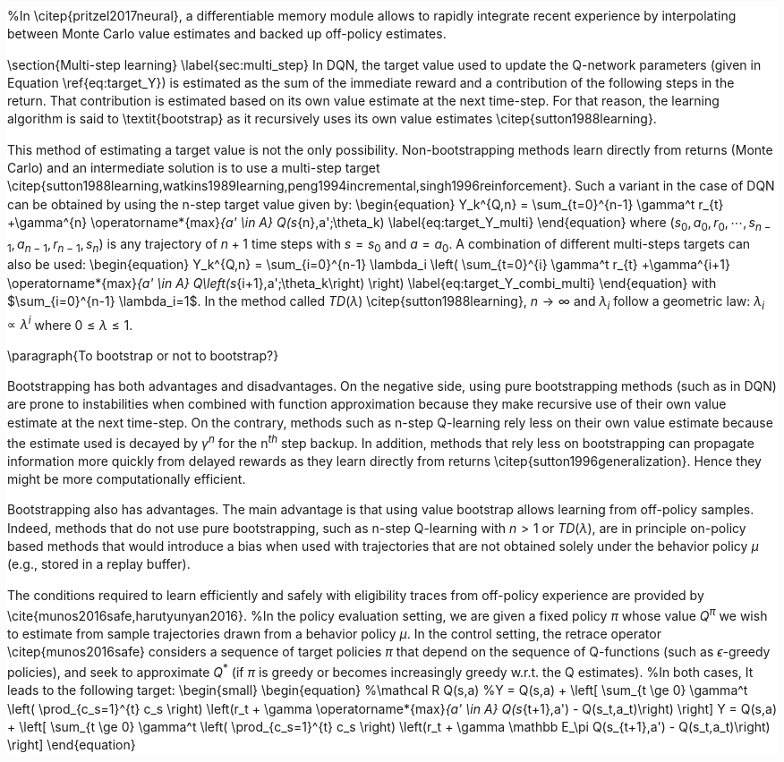 
%In \citep{pritzel2017neural}, a differentiable memory module allows to rapidly integrate recent experience by interpolating between Monte Carlo value estimates and backed up off-policy estimates.

\section{Multi-step learning}
\label{sec:multi_step}
In DQN, the target value used to update the Q-network parameters (given in Equation \ref{eq:target_Y}) is estimated as the sum of the immediate reward and a contribution of the following steps in the return. That contribution is estimated based on its own value estimate at the next time-step. For that reason, the learning algorithm is said to \textit{bootstrap} as it recursively uses its own value estimates \citep{sutton1988learning}.

This method of estimating a target value is not the only possibility.
Non-bootstrapping methods learn directly from returns (Monte Carlo) and an intermediate solution is to use a multi-step target \citep{sutton1988learning,watkins1989learning,peng1994incremental,singh1996reinforcement}.
Such a variant in the case of DQN can be obtained by using the n-step target value given by:
\begin{equation}
Y_k^{Q,n} = \sum_{t=0}^{n-1} \gamma^t r_{t} +\gamma^{n} \operatorname*{max}_{a' \in A} Q(s_{n},a';\theta_k)
\label{eq:target_Y_multi}
\end{equation}
where $(s_0, a_0, r_0,\cdots, s_{n-1}, a_{n-1}, r_{n-1},s_{n})$ is any trajectory of $n+1$ time steps with $s=s_0$ and $a=a_0$.
A combination of different multi-steps targets can also be used:
\begin{equation}
Y_k^{Q,n} = \sum_{i=0}^{n-1} \lambda_i \left( \sum_{t=0}^{i} \gamma^t r_{t} +\gamma^{i+1} \operatorname*{max}_{a' \in A} Q\left(s_{i+1},a';\theta_k\right) \right)
\label{eq:target_Y_combi_multi}
\end{equation}
with $\sum_{i=0}^{n-1} \lambda_i=1$. In the method called $TD(\lambda)$ \citep{sutton1988learning}, $n \rightarrow \infty$ and $\lambda_i$ follow a geometric law: $\lambda_i \propto \lambda^i$ where $0 \le \lambda \le 1$.

\paragraph{To bootstrap or not to bootstrap?}

Bootstrapping has both advantages and disadvantages. On the negative side, using pure bootstrapping methods (such as in DQN) are prone to instabilities when combined with function approximation because they make recursive use of their own value estimate at the next time-step. On the contrary, methods such as n-step Q-learning rely less on their own value estimate because the estimate used is decayed by $\gamma^n$ for the n$^{th}$ step backup. In addition, methods that rely less on bootstrapping can propagate information more quickly from delayed rewards as they learn directly from returns \citep{sutton1996generalization}. Hence they might be more computationally efficient.

Bootstrapping also has advantages. The main advantage is that using value bootstrap allows learning from off-policy samples.
Indeed, methods that do not use pure bootstrapping, such as n-step Q-learning with $n>1$ or $TD(\lambda)$, are in principle on-policy based methods that would introduce a bias when used with trajectories that are not obtained solely under the behavior policy $\mu$ (e.g., stored in a replay buffer).

The conditions required to learn efficiently and safely with eligibility traces from off-policy experience are provided by \cite{munos2016safe,harutyunyan2016}.
%In the policy evaluation setting, we are given a fixed policy $\pi$ whose value $Q^\pi$ we wish to estimate from sample trajectories drawn from a behavior policy $\mu$. 
In the control setting, the retrace operator \citep{munos2016safe} considers a sequence of target policies $\pi$ that depend on the sequence of Q-functions (such as $\epsilon$-greedy policies), and seek to approximate $Q^*$ (if $\pi$ is greedy or becomes increasingly greedy w.r.t. the Q estimates).
%In both cases, 
It leads to the following target:
\begin{small}
\begin{equation}
%\mathcal R Q(s,a)
%Y = Q(s,a) + \left[ \sum_{t \ge 0} \gamma^t \left( \prod_{c_s=1}^{t} c_s \right) \left(r_t + \gamma \operatorname*{max}_{a' \in A} Q(s_{t+1},a') - Q(s_t,a_t)\right) \right]
Y = Q(s,a) + \left[ \sum_{t \ge 0} \gamma^t \left( \prod_{c_s=1}^{t} c_s \right) \left(r_t + \gamma \mathbb E_\pi Q(s_{t+1},a') - Q(s_t,a_t)\right) \right]
\end{equation}